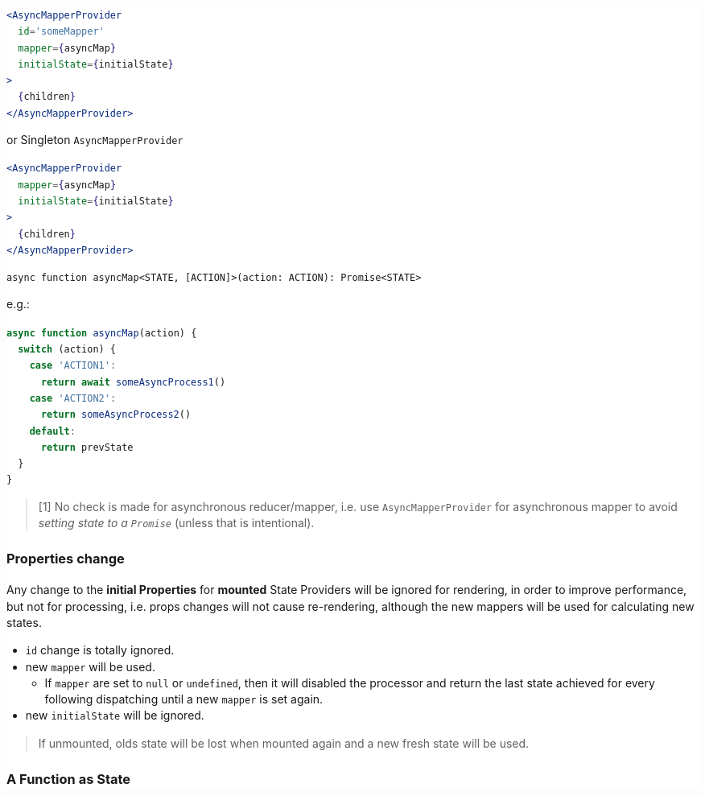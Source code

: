 ```jsx
<AsyncMapperProvider
  id='someMapper'
  mapper={asyncMap}
  initialState={initialState}
>
  {children}
</AsyncMapperProvider>
```

or Singleton `AsyncMapperProvider`

```jsx
<AsyncMapperProvider
  mapper={asyncMap}
  initialState={initialState}
>
  {children}
</AsyncMapperProvider>
```

`async function asyncMap<STATE, [ACTION]>(action: ACTION): Promise<STATE>`

e.g.:

```js
async function asyncMap(action) {
  switch (action) {
    case 'ACTION1':
      return await someAsyncProcess1()
    case 'ACTION2':
      return someAsyncProcess2()
    default:
      return prevState
  }
}
```

> [1] No check is made for asynchronous reducer/mapper, i.e. use `AsyncMapperProvider` for asynchronous mapper to avoid *setting state to a `Promise`* (unless that is intentional).

### Properties change

Any change to the **initial Properties** for **mounted** State Providers will be ignored for rendering, in order to improve performance, but not for processing, i.e. props changes will not cause re-rendering, although the new mappers will be used for calculating new states.

* `id` change is totally ignored.
* new `mapper` will be used.
  * If `mapper` are set to `null` or `undefined`, then it will disabled the processor and return the last state achieved for every following dispatching until a new `mapper` is set again.
* new `initialState` will be ignored.

> If unmounted, olds state will be lost when mounted again and a new fresh state will be used.

### A Function as State
